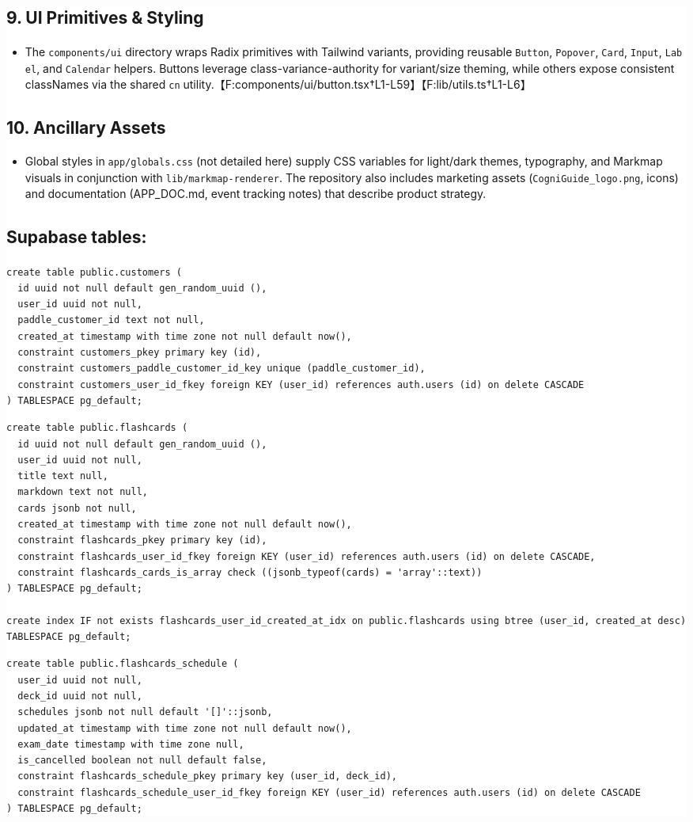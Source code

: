 ## 9. UI Primitives & Styling
- The `components/ui` directory wraps Radix primitives with Tailwind variants, providing reusable `Button`, `Popover`, `Card`, `Input`, `Label`, and `Calendar` helpers. Buttons leverage class-variance-authority for variant/size theming, while others expose consistent classNames via the shared `cn` utility.【F:components/ui/button.tsx†L1-L59】【F:lib/utils.ts†L1-L6】

## 10. Ancillary Assets
- Global styles in `app/globals.css` (not detailed here) supply CSS variables for light/dark themes, typography, and Markmap visuals in conjunction with `lib/markmap-renderer`. The repository also includes marketing assets (`CogniGuide_logo.png`, icons) and documentation (APP_DOC.md, event tracking notes) that describe product strategy.


## Supabase tables:

```customers
create table public.customers (
  id uuid not null default gen_random_uuid (),
  user_id uuid not null,
  paddle_customer_id text not null,
  created_at timestamp with time zone not null default now(),
  constraint customers_pkey primary key (id),
  constraint customers_paddle_customer_id_key unique (paddle_customer_id),
  constraint customers_user_id_fkey foreign KEY (user_id) references auth.users (id) on delete CASCADE
) TABLESPACE pg_default;
```

```flashcards
create table public.flashcards (
  id uuid not null default gen_random_uuid (),
  user_id uuid not null,
  title text null,
  markdown text not null,
  cards jsonb not null,
  created_at timestamp with time zone not null default now(),
  constraint flashcards_pkey primary key (id),
  constraint flashcards_user_id_fkey foreign KEY (user_id) references auth.users (id) on delete CASCADE,
  constraint flashcards_cards_is_array check ((jsonb_typeof(cards) = 'array'::text))
) TABLESPACE pg_default;

create index IF not exists flashcards_user_id_created_at_idx on public.flashcards using btree (user_id, created_at desc) TABLESPACE pg_default;
```


```flashcards_schedule
create table public.flashcards_schedule (
  user_id uuid not null,
  deck_id uuid not null,
  schedules jsonb not null default '[]'::jsonb,
  updated_at timestamp with time zone not null default now(),
  exam_date timestamp with time zone null,
  is_cancelled boolean not null default false,
  constraint flashcards_schedule_pkey primary key (user_id, deck_id),
  constraint flashcards_schedule_user_id_fkey foreign KEY (user_id) references auth.users (id) on delete CASCADE
) TABLESPACE pg_default;
```
